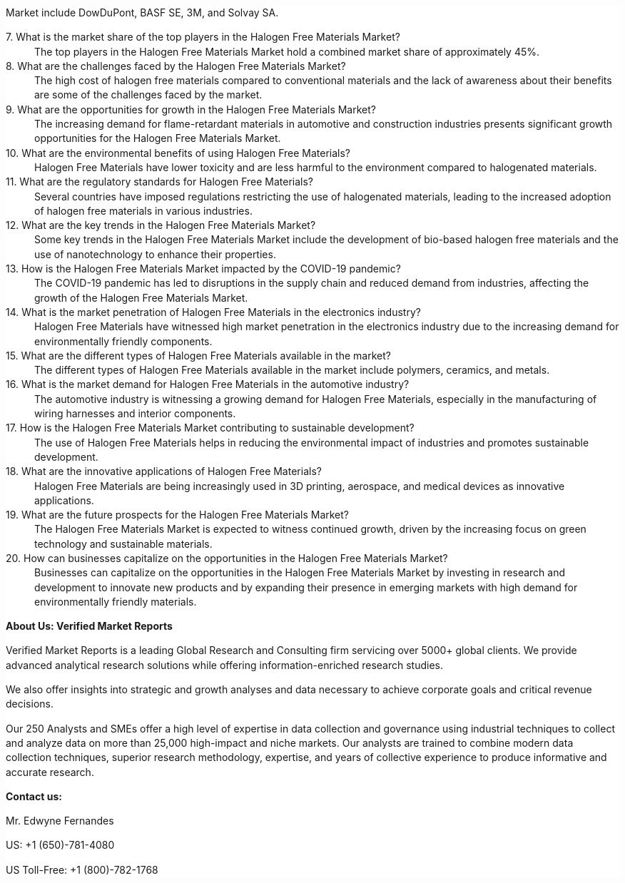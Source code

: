 Market include DowDuPont, BASF SE, 3M, and Solvay SA.</dd> <dt>7. What is the market share of the top players in the Halogen Free Materials Market?</dt> <dd>The top players in the Halogen Free Materials Market hold a combined market share of approximately 45%.</dd> <dt>8. What are the challenges faced by the Halogen Free Materials Market?</dt> <dd>The high cost of halogen free materials compared to conventional materials and the lack of awareness about their benefits are some of the challenges faced by the market.</dd> <dt>9. What are the opportunities for growth in the Halogen Free Materials Market?</dt> <dd>The increasing demand for flame-retardant materials in automotive and construction industries presents significant growth opportunities for the Halogen Free Materials Market.</dd> <dt>10. What are the environmental benefits of using Halogen Free Materials?</dt> <dd>Halogen Free Materials have lower toxicity and are less harmful to the environment compared to halogenated materials.</dd> <dt>11. What are the regulatory standards for Halogen Free Materials?</dt> <dd>Several countries have imposed regulations restricting the use of halogenated materials, leading to the increased adoption of halogen free materials in various industries.</dd> <dt>12. What are the key trends in the Halogen Free Materials Market?</dt> <dd>Some key trends in the Halogen Free Materials Market include the development of bio-based halogen free materials and the use of nanotechnology to enhance their properties.</dd> <dt>13. How is the Halogen Free Materials Market impacted by the COVID-19 pandemic?</dt> <dd>The COVID-19 pandemic has led to disruptions in the supply chain and reduced demand from industries, affecting the growth of the Halogen Free Materials Market.</dd> <dt>14. What is the market penetration of Halogen Free Materials in the electronics industry?</dt> <dd>Halogen Free Materials have witnessed high market penetration in the electronics industry due to the increasing demand for environmentally friendly components.</dd> <dt>15. What are the different types of Halogen Free Materials available in the market?</dt> <dd>The different types of Halogen Free Materials available in the market include polymers, ceramics, and metals.</dd> <dt>16. What is the market demand for Halogen Free Materials in the automotive industry?</dt> <dd>The automotive industry is witnessing a growing demand for Halogen Free Materials, especially in the manufacturing of wiring harnesses and interior components.</dd> <dt>17. How is the Halogen Free Materials Market contributing to sustainable development?</dt> <dd>The use of Halogen Free Materials helps in reducing the environmental impact of industries and promotes sustainable development.</dd> <dt>18. What are the innovative applications of Halogen Free Materials?</dt> <dd>Halogen Free Materials are being increasingly used in 3D printing, aerospace, and medical devices as innovative applications.</dd> <dt>19. What are the future prospects for the Halogen Free Materials Market?</dt> <dd>The Halogen Free Materials Market is expected to witness continued growth, driven by the increasing focus on green technology and sustainable materials.</dd> <dt>20. How can businesses capitalize on the opportunities in the Halogen Free Materials Market?</dt> <dd>Businesses can capitalize on the opportunities in the Halogen Free Materials Market by investing in research and development to innovate new products and by expanding their presence in emerging markets with high demand for environmentally friendly materials.</dd></dl></h3><p id="" class=""><strong>About Us: Verified Market Reports</strong></p><p id="" class="">Verified Market Reports is a leading Global Research and Consulting firm servicing over 5000+ global clients. We provide advanced analytical research solutions while offering information-enriched research studies.</p><p id="" class="">We also offer insights into strategic and growth analyses and data necessary to achieve corporate goals and critical revenue decisions.</p><p id="" class="">Our 250 Analysts and SMEs offer a high level of expertise in data collection and governance using industrial techniques to collect and analyze data on more than 25,000 high-impact and niche markets. Our analysts are trained to combine modern data collection techniques, superior research methodology, expertise, and years of collective experience to produce informative and accurate research.</p><p id="" class=""><strong>Contact us:</strong></p><p id="" class="">Mr. Edwyne Fernandes</p><p id="" class="">US: +1 (650)-781-4080</p><p id="" class="">US Toll-Free: +1 (800)-782-1768</p>
